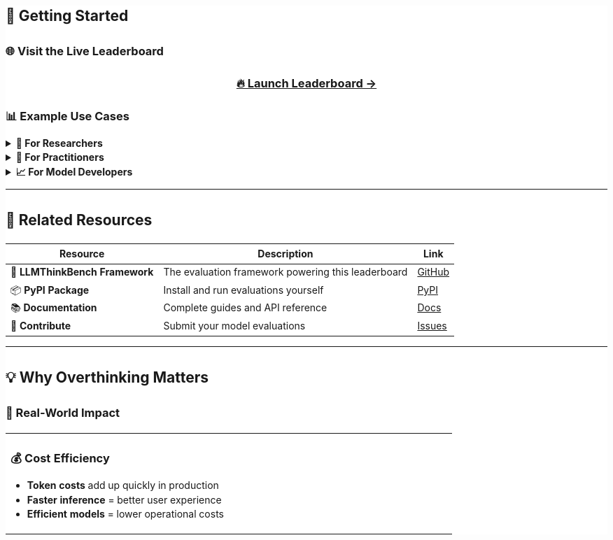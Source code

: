 
## 🚀 **Getting Started**

### **🌐 Visit the Live Leaderboard**

<div align="center">

### **[🔥 Launch Leaderboard →](https://ctrl-gaurav.github.io/llmthinkbench.github.io/)**

</div>

### **📊 Example Use Cases**

<details><summary><b>🎯 For Researchers</b></summary></details>

<details><summary><b>🏢 For Practitioners</b></summary></details>

<details><summary><b>📈 For Model Developers</b></summary></details>

---

## 🔗 **Related Resources**

<div align="center">

| Resource | Description | Link |
|----------|-------------|------|
| 🧠 **LLMThinkBench Framework** | The evaluation framework powering this leaderboard | [GitHub](https://github.com/ctrl-gaurav/LLMThinkBench) |
| 📦 **PyPI Package** | Install and run evaluations yourself | [PyPI](https://pypi.org/project/llmthinkbench/) |
| 📚 **Documentation** | Complete guides and API reference | [Docs](https://github.com/ctrl-gaurav/LLMThinkBench#readme) |
| 🤝 **Contribute** | Submit your model evaluations | [Issues](https://github.com/ctrl-gaurav/LLMThinkBench/issues) |

</div>

---

## 💡 **Why Overthinking Matters**

### **🎯 Real-World Impact**

<div align="center">

<table>
<tr>
<td width="50%">

### **💰 Cost Efficiency**
- **Token costs** add up quickly in production
- **Faster inference** = better user experience
- **Efficient models** = lower operational costs
